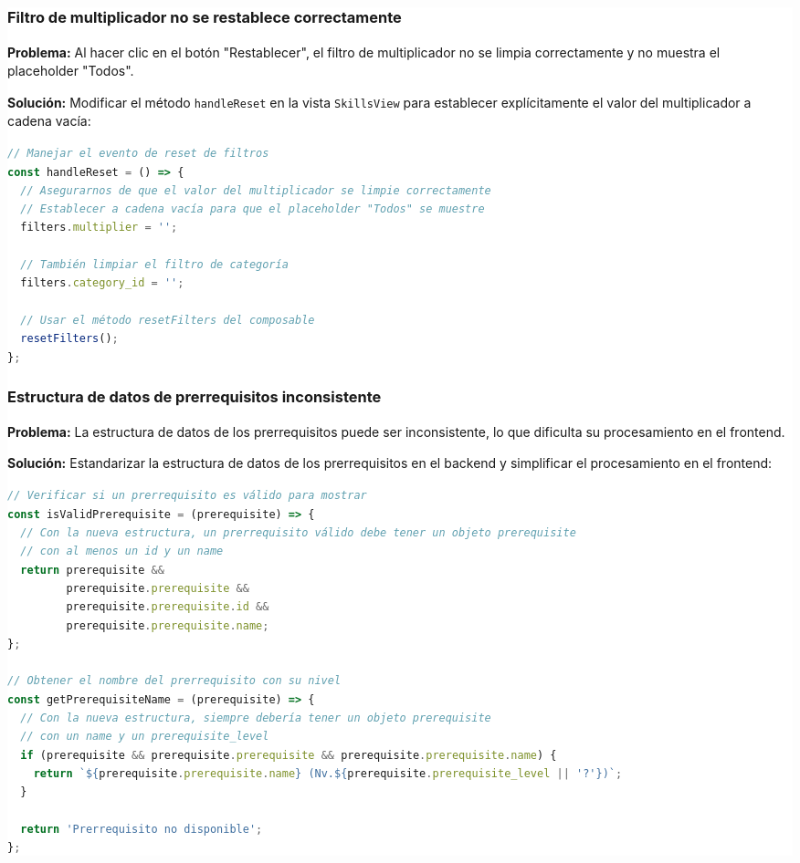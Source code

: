 ### Filtro de multiplicador no se restablece correctamente

**Problema:** Al hacer clic en el botón "Restablecer", el filtro de multiplicador no se limpia correctamente y no muestra el placeholder "Todos".

**Solución:** Modificar el método `handleReset` en la vista `SkillsView` para establecer explícitamente el valor del multiplicador a cadena vacía:

```javascript
// Manejar el evento de reset de filtros
const handleReset = () => {
  // Asegurarnos de que el valor del multiplicador se limpie correctamente
  // Establecer a cadena vacía para que el placeholder "Todos" se muestre
  filters.multiplier = '';

  // También limpiar el filtro de categoría
  filters.category_id = '';

  // Usar el método resetFilters del composable
  resetFilters();
};
```

### Estructura de datos de prerrequisitos inconsistente

**Problema:** La estructura de datos de los prerrequisitos puede ser inconsistente, lo que dificulta su procesamiento en el frontend.

**Solución:** Estandarizar la estructura de datos de los prerrequisitos en el backend y simplificar el procesamiento en el frontend:

```javascript
// Verificar si un prerrequisito es válido para mostrar
const isValidPrerequisite = (prerequisite) => {
  // Con la nueva estructura, un prerrequisito válido debe tener un objeto prerequisite
  // con al menos un id y un name
  return prerequisite &&
         prerequisite.prerequisite &&
         prerequisite.prerequisite.id &&
         prerequisite.prerequisite.name;
};

// Obtener el nombre del prerrequisito con su nivel
const getPrerequisiteName = (prerequisite) => {
  // Con la nueva estructura, siempre debería tener un objeto prerequisite
  // con un name y un prerequisite_level
  if (prerequisite && prerequisite.prerequisite && prerequisite.prerequisite.name) {
    return `${prerequisite.prerequisite.name} (Nv.${prerequisite.prerequisite_level || '?'})`;
  }

  return 'Prerrequisito no disponible';
};
```
